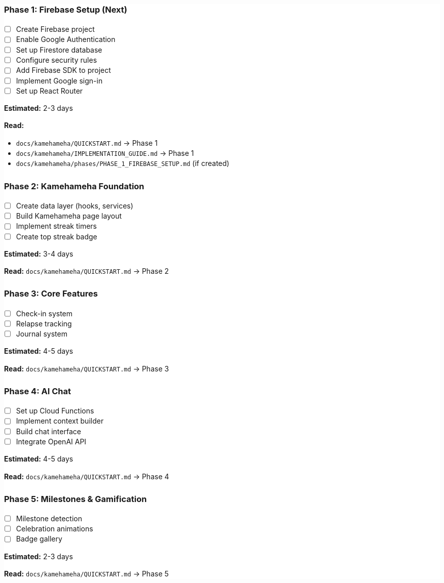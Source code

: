 ### Phase 1: Firebase Setup (Next)
- [ ] Create Firebase project
- [ ] Enable Google Authentication
- [ ] Set up Firestore database
- [ ] Configure security rules
- [ ] Add Firebase SDK to project
- [ ] Implement Google sign-in
- [ ] Set up React Router

**Estimated:** 2-3 days

**Read:** 
- `docs/kamehameha/QUICKSTART.md` → Phase 1
- `docs/kamehameha/IMPLEMENTATION_GUIDE.md` → Phase 1
- `docs/kamehameha/phases/PHASE_1_FIREBASE_SETUP.md` (if created)

### Phase 2: Kamehameha Foundation
- [ ] Create data layer (hooks, services)
- [ ] Build Kamehameha page layout
- [ ] Implement streak timers
- [ ] Create top streak badge

**Estimated:** 3-4 days

**Read:** `docs/kamehameha/QUICKSTART.md` → Phase 2

### Phase 3: Core Features
- [ ] Check-in system
- [ ] Relapse tracking
- [ ] Journal system

**Estimated:** 4-5 days

**Read:** `docs/kamehameha/QUICKSTART.md` → Phase 3

### Phase 4: AI Chat
- [ ] Set up Cloud Functions
- [ ] Implement context builder
- [ ] Build chat interface
- [ ] Integrate OpenAI API

**Estimated:** 4-5 days

**Read:** `docs/kamehameha/QUICKSTART.md` → Phase 4

### Phase 5: Milestones & Gamification
- [ ] Milestone detection
- [ ] Celebration animations
- [ ] Badge gallery

**Estimated:** 2-3 days

**Read:** `docs/kamehameha/QUICKSTART.md` → Phase 5
